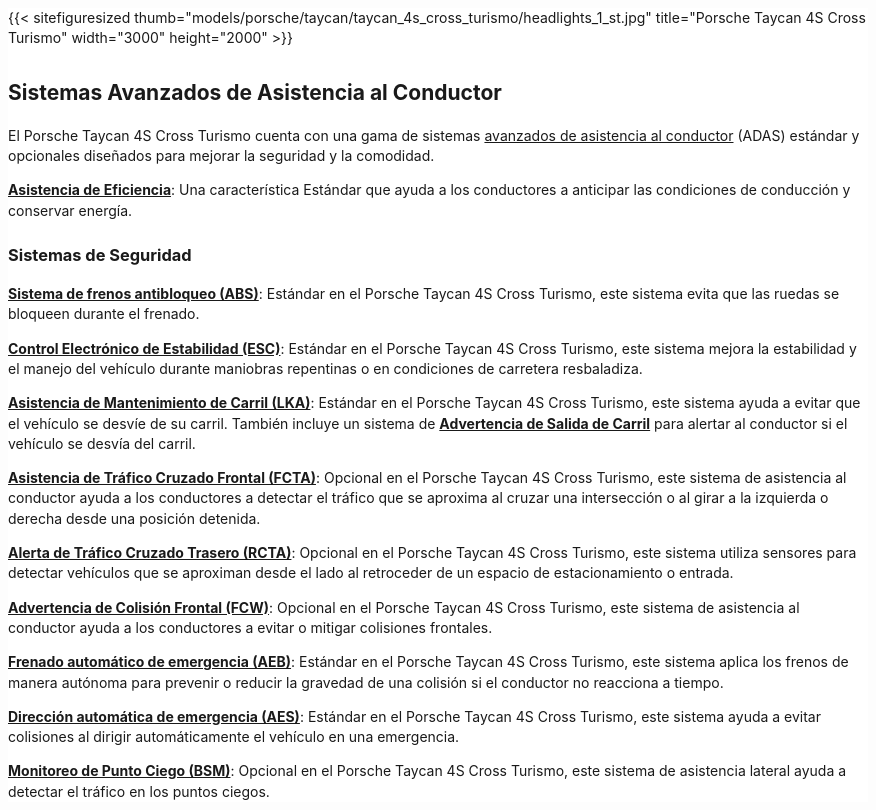 {{< sitefiguresized thumb="models/porsche/taycan/taycan_4s_cross_turismo/headlights_1_st.jpg" title="Porsche Taycan 4S Cross Turismo" width="3000" height="2000"  >}}

## Sistemas Avanzados de Asistencia al Conductor

El Porsche Taycan 4S Cross Turismo cuenta con una gama de sistemas [avanzados de asistencia al conductor](../../../../technology/driverassistance/) (ADAS) estándar y opcionales diseñados para mejorar la seguridad y la comodidad.

[**Asistencia de Eficiencia**](../../../../technology/driverassistance/efficencyassist/): Una característica Estándar que ayuda a los conductores a anticipar las condiciones de conducción y conservar energía.

### Sistemas de Seguridad

[**Sistema de frenos antibloqueo (ABS)**](../../../../technology/driverassistance/antilockbrakingsystem/): Estándar en el Porsche Taycan 4S Cross Turismo, este sistema evita que las ruedas se bloqueen durante el frenado.

[**Control Electrónico de Estabilidad (ESC)**](../../../../technology/driverassistance/electronicstabilitycontrol/): Estándar en el Porsche Taycan 4S Cross Turismo, este sistema mejora la estabilidad y el manejo del vehículo durante maniobras repentinas o en condiciones de carretera resbaladiza.

[**Asistencia de Mantenimiento de Carril (LKA)**](../../../../technology/driverassistance/lanekeepingassist/): Estándar en el Porsche Taycan 4S Cross Turismo, este sistema ayuda a evitar que el vehículo se desvíe de su carril. También incluye un sistema de [**Advertencia de Salida de Carril**](../../../../technology/driverassistance/lanedeparturewarning/) para alertar al conductor si el vehículo se desvía del carril.

[**Asistencia de Tráfico Cruzado Frontal (FCTA)**](../../../../technology/driverassistance/frontcrosstrafficassist/): Opcional en el Porsche Taycan 4S Cross Turismo, este sistema de asistencia al conductor ayuda a los conductores a detectar el tráfico que se aproxima al cruzar una intersección o al girar a la izquierda o derecha desde una posición detenida.

[**Alerta de Tráfico Cruzado Trasero (RCTA)**](../../../../technology/driverassistance/rearcrosstrafficalert/): Opcional en el Porsche Taycan 4S Cross Turismo, este sistema utiliza sensores para detectar vehículos que se aproximan desde el lado al retroceder de un espacio de estacionamiento o entrada.

[**Advertencia de Colisión Frontal (FCW)**](../../../../technology/driverassistance/forwardcollisionwarning/): Opcional en el Porsche Taycan 4S Cross Turismo, este sistema de asistencia al conductor ayuda a los conductores a evitar o mitigar colisiones frontales.

[**Frenado automático de emergencia (AEB)**](../../../../technology/driverassistance/automaticemergencybraking/): Estándar en el Porsche Taycan 4S Cross Turismo, este sistema aplica los frenos de manera autónoma para prevenir o reducir la gravedad de una colisión si el conductor no reacciona a tiempo.

[**Dirección automática de emergencia (AES)**](../../../../technology/driverassistance/automaticemergencysteering/): Estándar en el Porsche Taycan 4S Cross Turismo, este sistema ayuda a evitar colisiones al dirigir automáticamente el vehículo en una emergencia.

[**Monitoreo de Punto Ciego (BSM)**](../../../../technology/driverassistance/blindspotmonitoring/): Opcional en el Porsche Taycan 4S Cross Turismo, este sistema de asistencia lateral ayuda a detectar el tráfico en los puntos ciegos.
